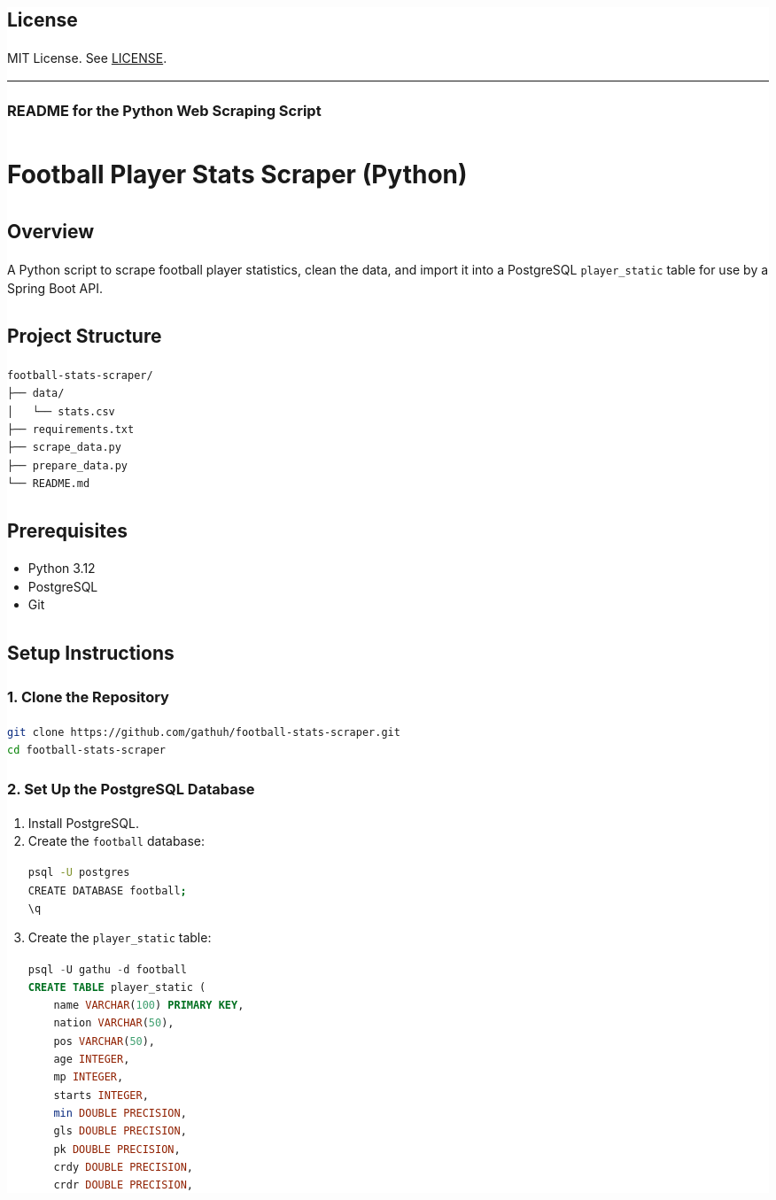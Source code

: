 ## License
MIT License. See [LICENSE](LICENSE).

---

### README for the Python Web Scraping Script

# Football Player Stats Scraper (Python)

## Overview
A Python script to scrape football player statistics, clean the data, and import it into a PostgreSQL `player_static` table for use by a Spring Boot API.

## Project Structure
```
football-stats-scraper/
├── data/
│   └── stats.csv
├── requirements.txt
├── scrape_data.py
├── prepare_data.py
└── README.md
```

## Prerequisites
- Python 3.12
- PostgreSQL
- Git

## Setup Instructions

### 1. Clone the Repository
```bash
git clone https://github.com/gathuh/football-stats-scraper.git
cd football-stats-scraper
```

### 2. Set Up the PostgreSQL Database
1. Install PostgreSQL.
2. Create the `football` database:
   ```bash
   psql -U postgres
   CREATE DATABASE football;
   \q
   ```
3. Create the `player_static` table:
   ```sql
   psql -U gathu -d football
   CREATE TABLE player_static (
       name VARCHAR(100) PRIMARY KEY,
       nation VARCHAR(50),
       pos VARCHAR(50),
       age INTEGER,
       mp INTEGER,
       starts INTEGER,
       min DOUBLE PRECISION,
       gls DOUBLE PRECISION,
       pk DOUBLE PRECISION,
       crdy DOUBLE PRECISION,
       crdr DOUBLE PRECISION,
   ```